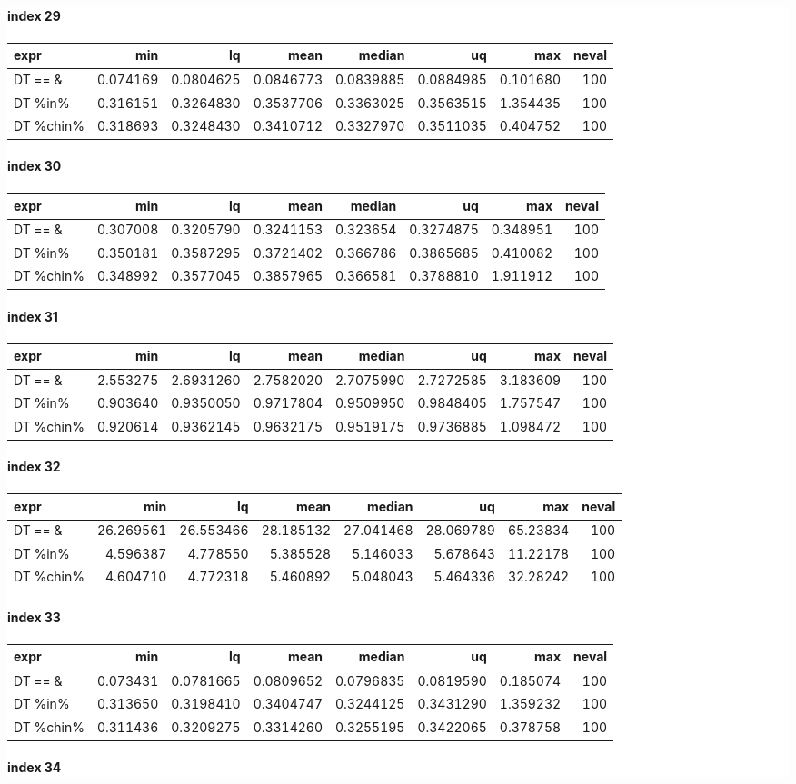 #### index 29

|expr      |      min|        lq|      mean|    median|        uq|      max| neval|
|:---------|--------:|---------:|---------:|---------:|---------:|--------:|-----:|
|DT == &   | 0.074169| 0.0804625| 0.0846773| 0.0839885| 0.0884985| 0.101680|   100|
|DT %in%   | 0.316151| 0.3264830| 0.3537706| 0.3363025| 0.3563515| 1.354435|   100|
|DT %chin% | 0.318693| 0.3248430| 0.3410712| 0.3327970| 0.3511035| 0.404752|   100|


#### index 30

|expr      |      min|        lq|      mean|   median|        uq|      max| neval|
|:---------|--------:|---------:|---------:|--------:|---------:|--------:|-----:|
|DT == &   | 0.307008| 0.3205790| 0.3241153| 0.323654| 0.3274875| 0.348951|   100|
|DT %in%   | 0.350181| 0.3587295| 0.3721402| 0.366786| 0.3865685| 0.410082|   100|
|DT %chin% | 0.348992| 0.3577045| 0.3857965| 0.366581| 0.3788810| 1.911912|   100|


#### index 31

|expr      |      min|        lq|      mean|    median|        uq|      max| neval|
|:---------|--------:|---------:|---------:|---------:|---------:|--------:|-----:|
|DT == &   | 2.553275| 2.6931260| 2.7582020| 2.7075990| 2.7272585| 3.183609|   100|
|DT %in%   | 0.903640| 0.9350050| 0.9717804| 0.9509950| 0.9848405| 1.757547|   100|
|DT %chin% | 0.920614| 0.9362145| 0.9632175| 0.9519175| 0.9736885| 1.098472|   100|


#### index 32

|expr      |       min|        lq|      mean|    median|        uq|      max| neval|
|:---------|---------:|---------:|---------:|---------:|---------:|--------:|-----:|
|DT == &   | 26.269561| 26.553466| 28.185132| 27.041468| 28.069789| 65.23834|   100|
|DT %in%   |  4.596387|  4.778550|  5.385528|  5.146033|  5.678643| 11.22178|   100|
|DT %chin% |  4.604710|  4.772318|  5.460892|  5.048043|  5.464336| 32.28242|   100|


#### index 33

|expr      |      min|        lq|      mean|    median|        uq|      max| neval|
|:---------|--------:|---------:|---------:|---------:|---------:|--------:|-----:|
|DT == &   | 0.073431| 0.0781665| 0.0809652| 0.0796835| 0.0819590| 0.185074|   100|
|DT %in%   | 0.313650| 0.3198410| 0.3404747| 0.3244125| 0.3431290| 1.359232|   100|
|DT %chin% | 0.311436| 0.3209275| 0.3314260| 0.3255195| 0.3422065| 0.378758|   100|


#### index 34
